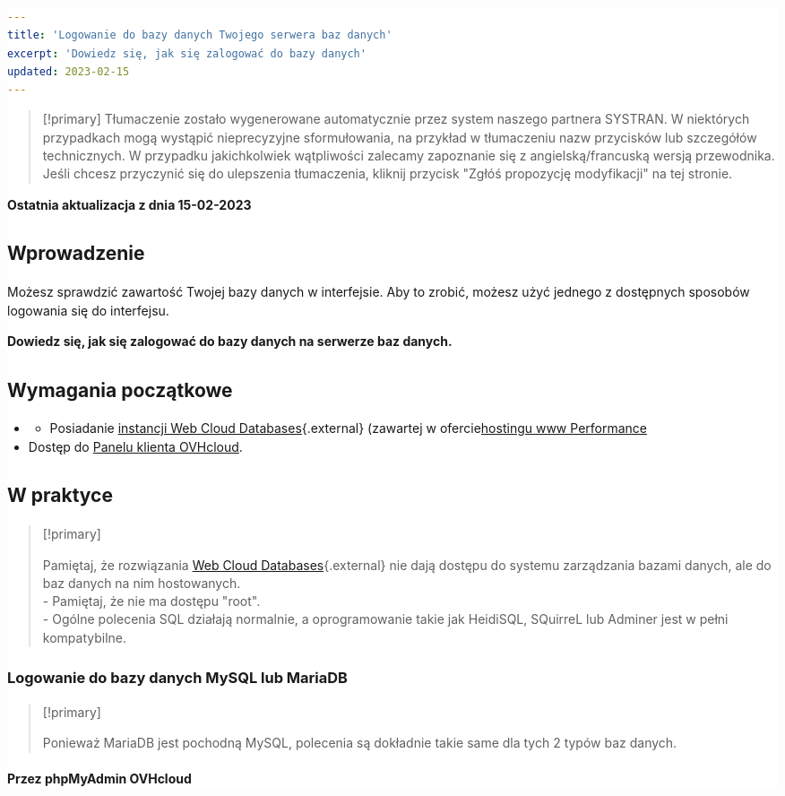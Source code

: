 ```yaml
---
title: 'Logowanie do bazy danych Twojego serwera baz danych'
excerpt: 'Dowiedz się, jak się zalogować do bazy danych'
updated: 2023-02-15
---
```


> [!primary]
> Tłumaczenie zostało wygenerowane automatycznie przez system naszego partnera SYSTRAN. W niektórych przypadkach mogą wystąpić nieprecyzyjne sformułowania, na przykład w tłumaczeniu nazw przycisków lub szczegółów technicznych. W przypadku jakichkolwiek wątpliwości zalecamy zapoznanie się z angielską/francuską wersją przewodnika. Jeśli chcesz przyczynić się do ulepszenia tłumaczenia, kliknij przycisk "Zgłóś propozycję modyfikacji" na tej stronie.
>

**Ostatnia aktualizacja z dnia 15-02-2023**

## Wprowadzenie

Możesz sprawdzić zawartość Twojej bazy danych w interfejsie. Aby to zrobić, możesz użyć jednego z dostępnych sposobów logowania się do interfejsu.

**Dowiedz się, jak się zalogować do bazy danych na serwerze baz danych.**

## Wymagania początkowe

- - Posiadanie [instancji Web Cloud Databases](https://www.ovh.com/pl/cloud/cloud-databases/){.external} (zawartej w ofercie[hostingu www Performance](https://www.ovhcloud.com/pl/web-hosting/)
- Dostęp do [Panelu klienta OVHcloud](https://www.ovh.com/auth/?action=gotomanager&from=https://www.ovh.pl/&ovhSubsidiary=pl).

## W praktyce

> [!primary]
>
> Pamiętaj, że rozwiązania [Web Cloud Databases](https://www.ovh.pl/cloud/cloud-databases/){.external} nie dają dostępu do systemu zarządzania bazami danych, ale do baz danych na nim hostowanych.
> <br> - Pamiętaj, że nie ma dostępu "root".
> <br> - Ogólne polecenia SQL działają normalnie, a oprogramowanie takie jak HeidiSQL, SQuirreL lub Adminer jest w pełni kompatybilne.
>

### Logowanie do bazy danych MySQL lub MariaDB 

> [!primary]
>
> Ponieważ MariaDB jest pochodną MySQL, polecenia są dokładnie takie same dla tych 2 typów baz danych.
> 

####  Przez phpMyAdmin OVHcloud 
